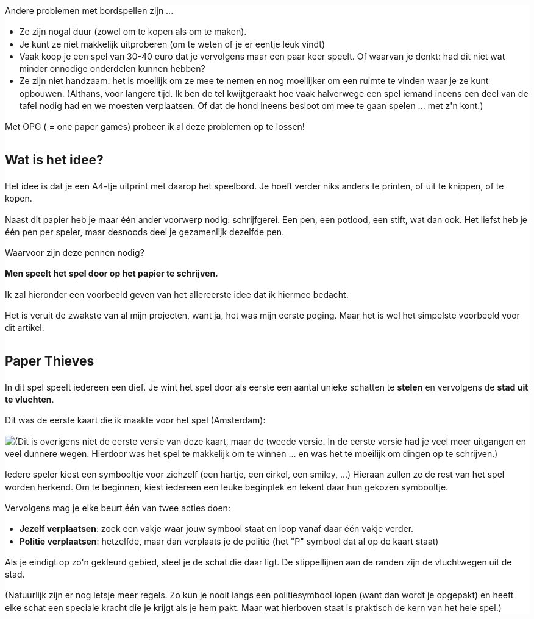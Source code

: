 Andere problemen met bordspellen zijn ...

  * Ze zijn nogal duur (zowel om te kopen als om te maken).
  * Je kunt ze niet makkelijk uitproberen (om te weten of je er eentje leuk vindt)
  * Vaak koop je een spel van 30-40 euro dat je vervolgens maar een paar keer speelt. Of waarvan je denkt: had dit niet wat minder onnodige onderdelen kunnen hebben?
  * Ze zijn niet handzaam: het is moeilijk om ze mee te nemen en nog moeilijker om een ruimte te vinden waar je ze kunt opbouwen. (Althans, voor langere tijd. Ik ben de tel kwijtgeraakt hoe vaak halverwege een spel iemand ineens een deel van de tafel nodig had en we moesten verplaatsen. Of dat de hond ineens besloot om mee te gaan spelen ... met z'n kont.)

Met OPG ( = one paper games) probeer ik al deze problemen op te lossen!

## Wat is het idee?

Het idee is dat je een A4-tje uitprint met daarop het speelbord. Je hoeft verder niks anders te printen, of uit te knippen, of te kopen.

Naast dit papier heb je maar één ander voorwerp nodig: schrijfgerei. Een pen, een potlood, een stift, wat dan ook. Het liefst heb je één pen per speler, maar desnoods deel je gezamenlijk dezelfde pen.

Waarvoor zijn deze pennen nodig?

**Men speelt het spel door op het papier te schrijven.**

Ik zal hieronder een voorbeeld geven van het allereerste idee dat ik hiermee bedacht. 

Het is veruit de zwakste van al mijn projecten, want ja, het was mijn eerste poging. Maar het is wel het simpelste voorbeeld voor dit artikel.

## Paper Thieves

In dit spel speelt iedereen een dief. Je wint het spel door als eerste een aantal unieke schatten te **stelen** en vervolgens de **stad uit te vluchten**.

Dit was de eerste kaart die ik maakte voor het spel (Amsterdam):

![(Dit is overigens niet de eerste versie van deze kaart, maar de tweede versie. In de eerste versie had je veel meer uitgangen en veel dunnere wegen. Hierdoor was het spel te makkelijk om te winnen ... en was het te moeilijk om dingen op te schrijven.)](/uploads/2021/09/paper-thieves_result)

Iedere speler kiest een symbooltje voor zichzelf (een hartje, een cirkel, een smiley, ...) Hieraan zullen ze de rest van het spel worden herkend. Om te beginnen, kiest iedereen een leuke beginplek en tekent daar hun gekozen symbooltje.

Vervolgens mag je elke beurt één van twee acties doen:

  * **Jezelf verplaatsen**: zoek een vakje waar jouw symbool staat en loop vanaf daar één vakje verder.
  * **Politie verplaatsen**: hetzelfde, maar dan verplaats je de politie (het "P" symbool dat al op de kaart staat)

Als je eindigt op zo'n gekleurd gebied, steel je de schat die daar ligt. De stippellijnen aan de randen zijn de vluchtwegen uit de stad.

(Natuurlijk zijn er nog ietsje meer regels. Zo kun je nooit langs een politiesymbool lopen (want dan wordt je opgepakt) en heeft elke schat een speciale kracht die je krijgt als je hem pakt. Maar wat hierboven staat is praktisch de kern van het hele spel.)
